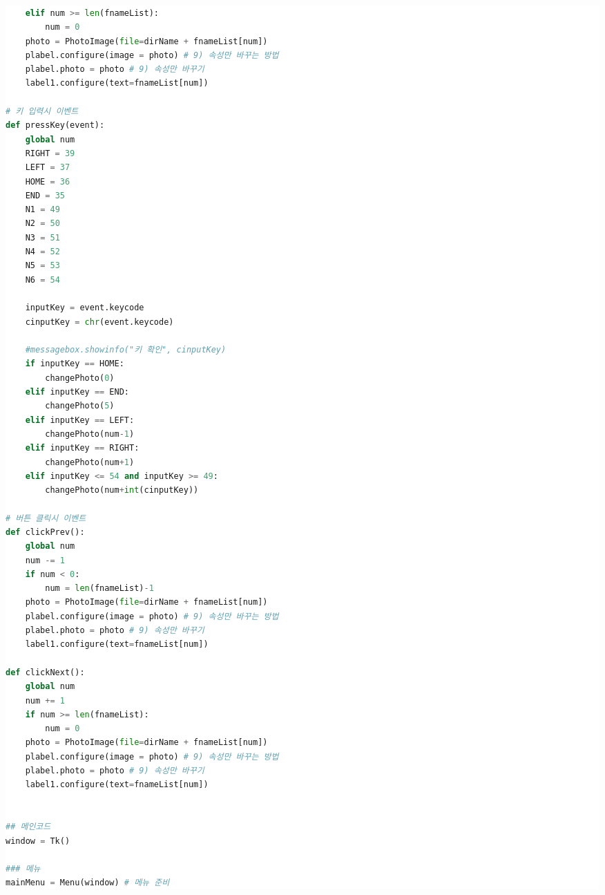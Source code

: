 ```python
    elif num >= len(fnameList):
        num = 0
    photo = PhotoImage(file=dirName + fnameList[num])
    plabel.configure(image = photo) # 9) 속성만 바꾸는 방법
    plabel.photo = photo # 9) 속성만 바꾸기
    label1.configure(text=fnameList[num])

# 키 입력시 이벤트
def pressKey(event):
    global num
    RIGHT = 39
    LEFT = 37
    HOME = 36
    END = 35
    N1 = 49
    N2 = 50
    N3 = 51
    N4 = 52
    N5 = 53
    N6 = 54
    
    inputKey = event.keycode
    cinputKey = chr(event.keycode)
    
    #messagebox.showinfo("키 확인", cinputKey)
    if inputKey == HOME:
        changePhoto(0)
    elif inputKey == END:
        changePhoto(5)
    elif inputKey == LEFT:
        changePhoto(num-1)
    elif inputKey == RIGHT:
        changePhoto(num+1)
    elif inputKey <= 54 and inputKey >= 49:
        changePhoto(num+int(cinputKey))    

# 버튼 클릭시 이벤트
def clickPrev():
    global num
    num -= 1
    if num < 0:
        num = len(fnameList)-1
    photo = PhotoImage(file=dirName + fnameList[num])
    plabel.configure(image = photo) # 9) 속성만 바꾸는 방법
    plabel.photo = photo # 9) 속성만 바꾸기
    label1.configure(text=fnameList[num])
    
def clickNext():
    global num
    num += 1
    if num >= len(fnameList):
        num = 0
    photo = PhotoImage(file=dirName + fnameList[num])
    plabel.configure(image = photo) # 9) 속성만 바꾸는 방법
    plabel.photo = photo # 9) 속성만 바꾸기
    label1.configure(text=fnameList[num])


## 메인코드
window = Tk()

### 메뉴
mainMenu = Menu(window) # 메뉴 준비
```